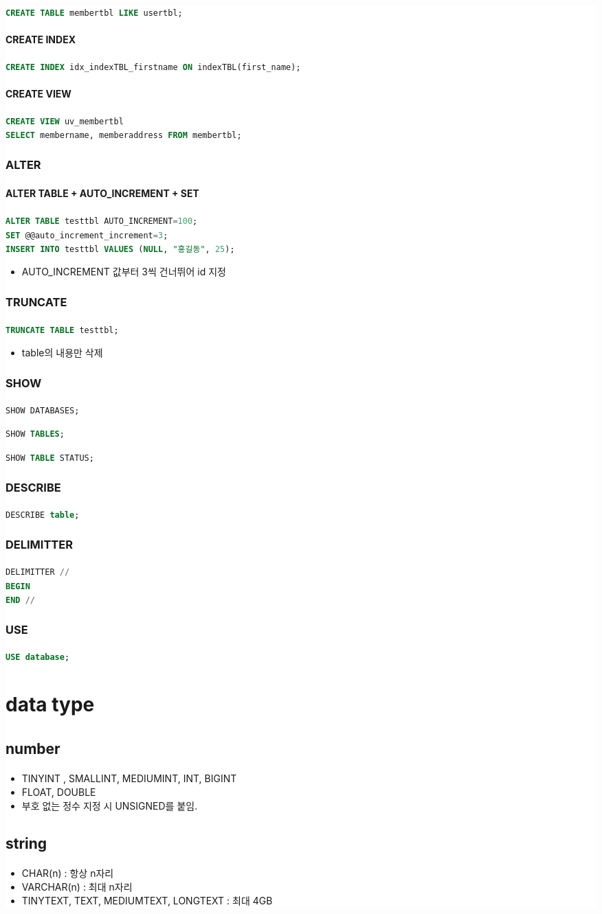 ```sql
CREATE TABLE membertbl LIKE usertbl;
```
#### CREATE INDEX
```sql
CREATE INDEX idx_indexTBL_firstname ON indexTBL(first_name);
```
#### CREATE VIEW
```sql
CREATE VIEW uv_membertbl
SELECT membername, memberaddress FROM membertbl;
```
### ALTER
#### ALTER TABLE + AUTO_INCREMENT + SET
```sql
ALTER TABLE testtbl AUTO_INCREMENT=100;
SET @@auto_increment_increment=3;
INSERT INTO testtbl VALUES (NULL, "홍길동", 25);
```
- AUTO_INCREMENT 값부터 3씩 건너뛰어 id 지정
### TRUNCATE
```sql
TRUNCATE TABLE testtbl;
```
- table의 내용만 삭제
### SHOW
```sql
SHOW DATABASES;
```
```sql
SHOW TABLES;
```
```sql
SHOW TABLE STATUS;
```
### DESCRIBE
```sql
DESCRIBE table;
```
### DELIMITTER
```sql
DELIMITTER //
BEGIN
END //
```
### USE
```sql
USE database;
```
# data type
## number
- TINYINT , SMALLINT, MEDIUMINT, INT, BIGINT
- FLOAT, DOUBLE
- 부호 없는 정수 지정 시 UNSIGNED를 붙임.
## string
- CHAR(n) : 항상 n자리
-  VARCHAR(n) : 최대 n자리
- TINYTEXT, TEXT, MEDIUMTEXT, LONGTEXT : 최대 4GB